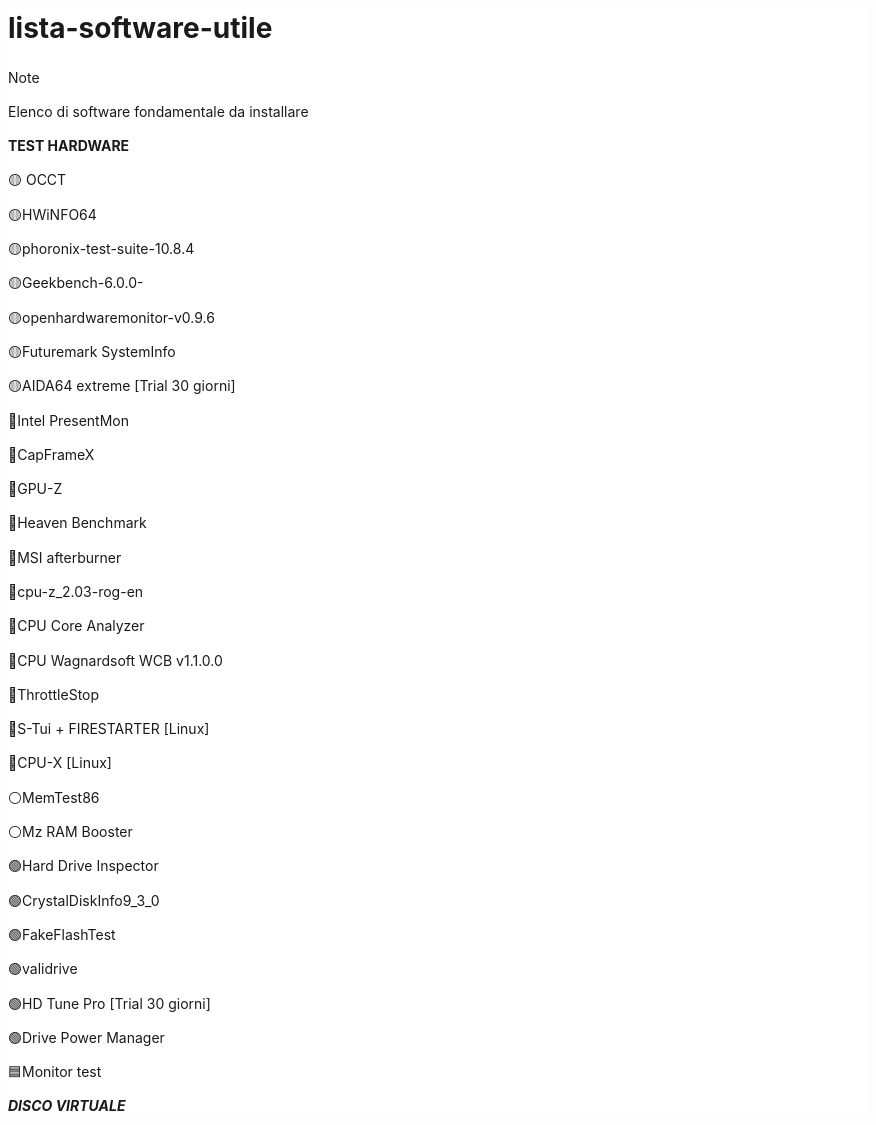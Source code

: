 # lista-software-utile
> [!NOTE]
> Elenco di software fondamentale da installare


**TEST HARDWARE**

🟡 OCCT

🟡HWiNFO64

🟡phoronix-test-suite-10.8.4

🟡Geekbench-6.0.0-

🟡openhardwaremonitor-v0.9.6

🟡Futuremark SystemInfo

🟡AIDA64 extreme [Trial 30 giorni]

🔵Intel PresentMon

🔵CapFrameX

🔵GPU-Z

🔵Heaven Benchmark

🔵MSI afterburner

🔴cpu-z\_2.03-rog-en

🔴CPU Core Analyzer

🔴CPU Wagnardsoft WCB v1.1.0.0

🔴ThrottleStop

🔴S-Tui + FIRESTARTER  [Linux]

🔴CPU-X [Linux]

⚪MemTest86

⚪Mz RAM Booster

🟢Hard Drive Inspector

🟢CrystalDiskInfo9\_3\_0

🟢FakeFlashTest

🟢validrive

🟢HD Tune Pro [Trial 30 giorni]

🟢Drive Power Manager

🟦Monitor test

***DISCO VIRTUALE***
